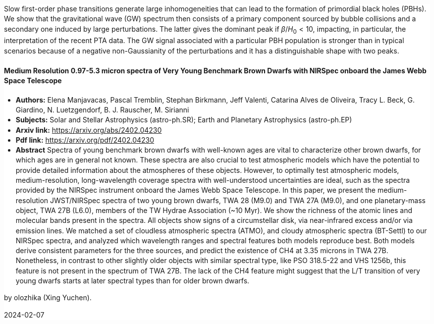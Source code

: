  Slow first-order phase transitions generate large inhomogeneities that can lead to the formation of primordial black holes (PBHs). We show that the gravitational wave (GW) spectrum then consists of a primary component sourced by bubble collisions and a secondary one induced by large perturbations. The latter gives the dominant peak if $\beta/H_0 < 10$, impacting, in particular, the interpretation of the recent PTA data. The GW signal associated with a particular PBH population is stronger than in typical scenarios because of a negative non-Gaussianity of the perturbations and it has a distinguishable shape with two peaks.
#### Medium Resolution 0.97-5.3 micron spectra of Very Young Benchmark Brown  Dwarfs with NIRSpec onboard the James Webb Space Telescope
 - **Authors:** Elena Manjavacas, Pascal Tremblin, Stephan Birkmann, Jeff Valenti, Catarina Alves de Oliveira, Tracy L. Beck, G. Giardino, N. Luetzgendorf, B. J. Rauscher, M. Sirianni
 - **Subjects:** Solar and Stellar Astrophysics (astro-ph.SR); Earth and Planetary Astrophysics (astro-ph.EP)
 - **Arxiv link:** https://arxiv.org/abs/2402.04230
 - **Pdf link:** https://arxiv.org/pdf/2402.04230
 - **Abstract**
 Spectra of young benchmark brown dwarfs with well-known ages are vital to characterize other brown dwarfs, for which ages are in general not known. These spectra are also crucial to test atmospheric models which have the potential to provide detailed information about the atmospheres of these objects. However, to optimally test atmospheric models, medium-resolution, long-wavelength coverage spectra with well-understood uncertainties are ideal, such as the spectra provided by the NIRSpec instrument onboard the James Webb Space Telescope. In this paper, we present the medium-resolution JWST/NIRSpec spectra of two young brown dwarfs, TWA 28 (M9.0) and TWA 27A (M9.0), and one planetary-mass object, TWA 27B (L6.0), members of the TW Hydrae Association (~10 Myr). We show the richness of the atomic lines and molecular bands present in the spectra. All objects show signs of a circumstellar disk, via near-infrared excess and/or via emission lines. We matched a set of cloudless atmospheric spectra (ATMO), and cloudy atmospheric spectra (BT-Settl) to our NIRSpec spectra, and analyzed which wavelength ranges and spectral features both models reproduce best. Both models derive consistent parameters for the three sources, and predict the existence of CH4 at 3.35 microns in TWA 27B. Nonetheless, in contrast to other slightly older objects with similar spectral type, like PSO 318.5-22 and VHS 1256b, this feature is not present in the spectrum of TWA 27B. The lack of the CH4 feature might suggest that the L/T transition of very young dwarfs starts at later spectral types than for older brown dwarfs.


by olozhika (Xing Yuchen). 


2024-02-07
